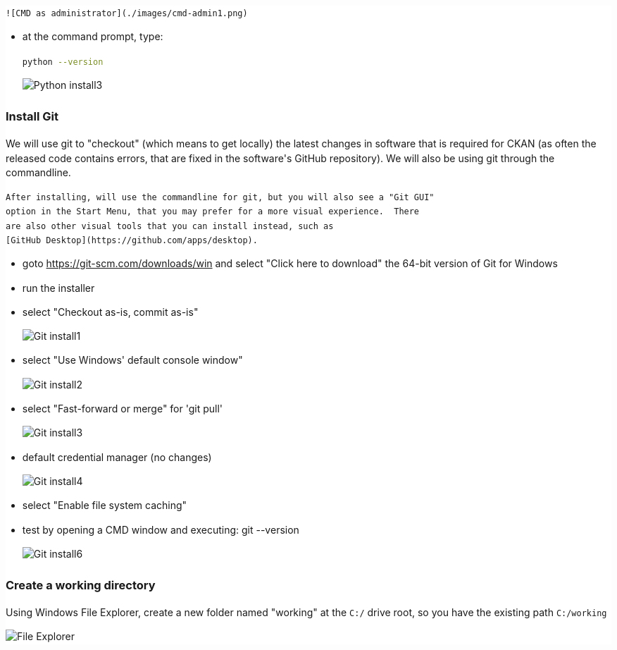     ![CMD as administrator](./images/cmd-admin1.png)
    
  - at the command prompt, type: 
    ```bash
    python --version
    ```
    
    ![Python install3](./images/python-install3.png)

### Install Git

We will use git to "checkout" (which means to get locally) the latest changes in 
software that is required for CKAN (as often the released code contains errors, that 
are fixed in the software's GitHub repository).  We will also be using git through 
the commandline.

```{tip}
After installing, will use the commandline for git, but you will also see a "Git GUI" 
option in the Start Menu, that you may prefer for a more visual experience.  There 
are also other visual tools that you can install instead, such as 
[GitHub Desktop](https://github.com/apps/desktop).
```
- goto https://git-scm.com/downloads/win and select "Click here to download" the 
  64-bit version of Git for Windows
- run the installer
- select "Checkout as-is, commit as-is"

  ![Git install1](./images/git-windows1.png)
  
- select "Use Windows' default console window"

  ![Git install2](./images/git-windows2.png)
  
- select "Fast-forward or merge" for 'git pull'

  ![Git install3](./images/git-windows3.png)
  
- default credential manager (no changes)

  ![Git install4](./images/git-windows4.png)
  
- select "Enable file system caching"
- test by opening a CMD window and executing: git --version

  ![Git install6](./images/git-windows6.png)

### Create a working directory

Using Windows File Explorer, create a new folder named "working" at the 
`C:/` drive root, so you have the existing path `C:/working`

![File Explorer](./images/working-folder.png)

